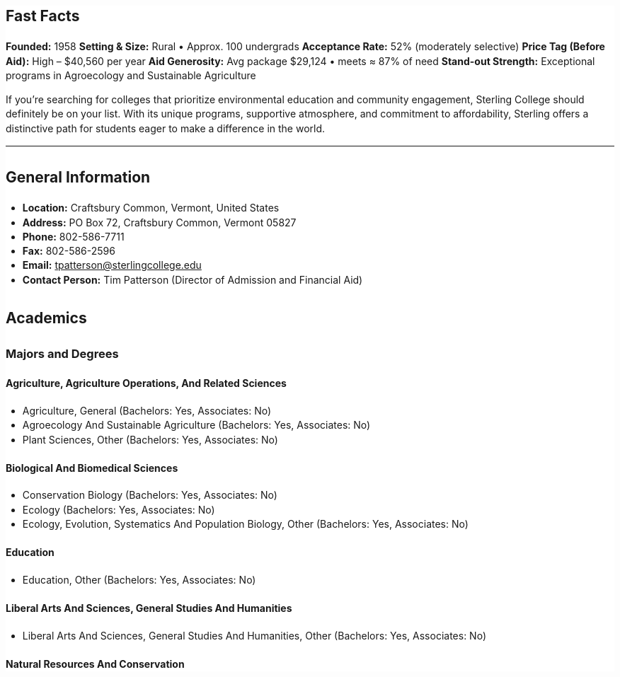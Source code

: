 ## Fast Facts
**Founded:** 1958
**Setting & Size:** Rural • Approx. 100 undergrads
**Acceptance Rate:** 52% (moderately selective)
**Price Tag (Before Aid):** High – $40,560 per year
**Aid Generosity:** Avg package $29,124 • meets ≈ 87% of need
**Stand-out Strength:** Exceptional programs in Agroecology and Sustainable Agriculture

If you’re searching for colleges that prioritize environmental education and community engagement, Sterling College should definitely be on your list. With its unique programs, supportive atmosphere, and commitment to affordability, Sterling offers a distinctive path for students eager to make a difference in the world.

---

## General Information

- **Location:** Craftsbury Common, Vermont, United States
- **Address:** PO Box 72, Craftsbury Common, Vermont 05827
- **Phone:** 802-586-7711
- **Fax:** 802-586-2596
- **Email:** tpatterson@sterlingcollege.edu
- **Contact Person:** Tim Patterson (Director of Admission and Financial Aid)

## Academics

### Majors and Degrees

#### Agriculture, Agriculture Operations, And Related Sciences

- Agriculture, General (Bachelors: Yes, Associates: No)
- Agroecology And Sustainable Agriculture (Bachelors: Yes, Associates: No)
- Plant Sciences, Other (Bachelors: Yes, Associates: No)

#### Biological And Biomedical Sciences

- Conservation Biology (Bachelors: Yes, Associates: No)
- Ecology (Bachelors: Yes, Associates: No)
- Ecology, Evolution, Systematics And Population Biology, Other (Bachelors: Yes, Associates: No)

#### Education

- Education, Other (Bachelors: Yes, Associates: No)

#### Liberal Arts And Sciences, General Studies And Humanities

- Liberal Arts And Sciences, General Studies And Humanities, Other (Bachelors: Yes, Associates: No)

#### Natural Resources And Conservation
